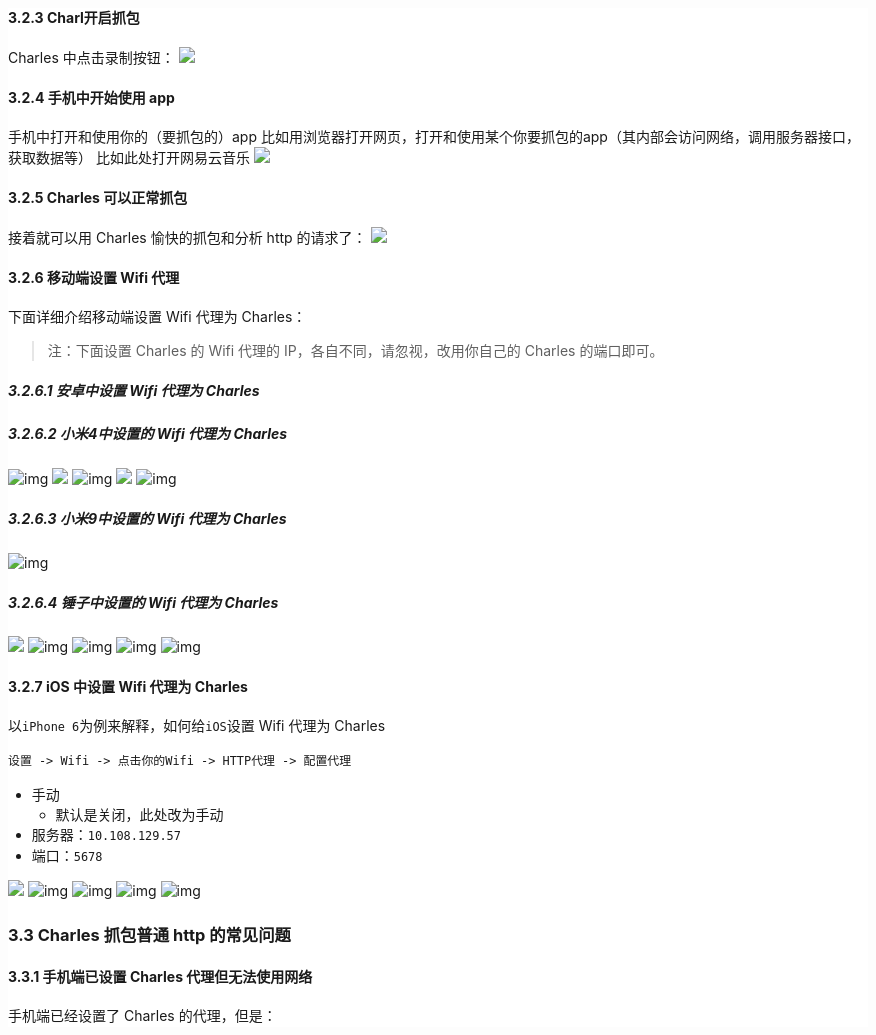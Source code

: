 #### 3.2.3 Charl开启抓包

Charles 中点击录制按钮： ![](https://images-aiyc-1301641396.cos.ap-guangzhou.myqcloud.com/20200522103718.png)

#### 3.2.4 手机中开始使用 app

手机中打开和使用你的（要抓包的）app 比如用浏览器打开网页，打开和使用某个你要抓包的app（其内部会访问网络，调用服务器接口，获取数据等） 比如此处打开网易云音乐 ![](https://images-aiyc-1301641396.cos.ap-guangzhou.myqcloud.com/20200522103736.png)

#### 3.2.5 Charles 可以正常抓包

接着就可以用 Charles 愉快的抓包和分析 http 的请求了： ![](https://images-aiyc-1301641396.cos.ap-guangzhou.myqcloud.com/20200522103822.png)

#### 3.2.6 移动端设置 Wifi 代理

下面详细介绍移动端设置 Wifi 代理为 Charles：

> 注：下面设置 Charles 的 Wifi 代理的 IP，各自不同，请忽视，改用你自己的 Charles 的端口即可。

##### 3.2.6.1 安卓中设置 Wifi 代理为 Charles

##### 3.2.6.2 小米4中设置的 Wifi 代理为 Charles

![img](https://images-aiyc-1301641396.cos.ap-guangzhou.myqcloud.com/20200522103958.png) ![](https://images-aiyc-1301641396.cos.ap-guangzhou.myqcloud.com/20200522104002.png) ![img](https://images-aiyc-1301641396.cos.ap-guangzhou.myqcloud.com/20200522104005.png) ![](https://images-aiyc-1301641396.cos.ap-guangzhou.myqcloud.com/20200522104008.png) ![img](https://images-aiyc-1301641396.cos.ap-guangzhou.myqcloud.com/20200522104012.png)

##### 3.2.6.3 小米9中设置的 Wifi 代理为 Charles

![img](https://images-aiyc-1301641396.cos.ap-guangzhou.myqcloud.com/20200522104017.png)

##### 3.2.6.4 锤子中设置的 Wifi 代理为 Charles

![](https://images-aiyc-1301641396.cos.ap-guangzhou.myqcloud.com/20200522104021.png) ![img](https://images-aiyc-1301641396.cos.ap-guangzhou.myqcloud.com/20200522104026.png) ![img](https://images-aiyc-1301641396.cos.ap-guangzhou.myqcloud.com/20200522104030.jpg) ![img](https://images-aiyc-1301641396.cos.ap-guangzhou.myqcloud.com/20200522104033.jpg) ![img](https://images-aiyc-1301641396.cos.ap-guangzhou.myqcloud.com/20200522104037.jpg)

#### 3.2.7 iOS 中设置 Wifi 代理为 Charles

以`iPhone 6`为例来解释，如何给`iOS`设置 Wifi 代理为 Charles

```
设置 -> Wifi -> 点击你的Wifi -> HTTP代理 -> 配置代理
```

*   手动
    *   默认是关闭，此处改为手动
*   服务器：`10.108.129.57`
*   端口：`5678`

![](https://images-aiyc-1301641396.cos.ap-guangzhou.myqcloud.com/20200522104041.png) ![img](https://images-aiyc-1301641396.cos.ap-guangzhou.myqcloud.com/20200522104046.png) ![img](https://images-aiyc-1301641396.cos.ap-guangzhou.myqcloud.com/20200522104055.png) ![img](https://images-aiyc-1301641396.cos.ap-guangzhou.myqcloud.com/20200522104101.png) ![img](https://images-aiyc-1301641396.cos.ap-guangzhou.myqcloud.com/20200522104058.png)

### 3.3 Charles 抓包普通 http 的常见问题

#### 3.3.1 手机端已设置 Charles 代理但无法使用网络

手机端已经设置了 Charles 的代理，但是：
